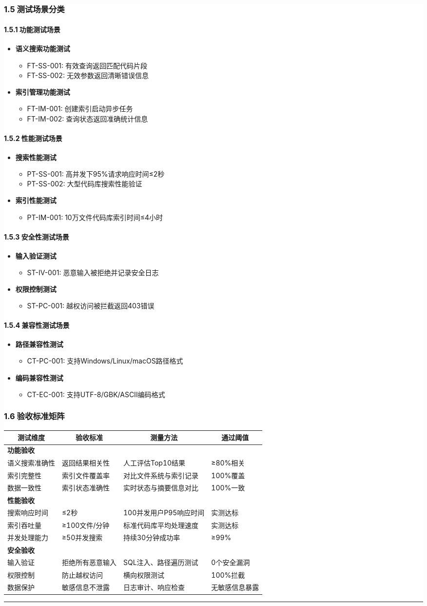 ### 1.5 测试场景分类

#### 1.5.1 功能测试场景
- **语义搜索功能测试**
  - FT-SS-001: 有效查询返回匹配代码片段
  - FT-SS-002: 无效参数返回清晰错误信息

- **索引管理功能测试**
  - FT-IM-001: 创建索引启动异步任务
  - FT-IM-002: 查询状态返回准确统计信息

#### 1.5.2 性能测试场景
- **搜索性能测试**
  - PT-SS-001: 高并发下95%请求响应时间≤2秒
  - PT-SS-002: 大型代码库搜索性能验证

- **索引性能测试**
  - PT-IM-001: 10万文件代码库索引时间≤4小时

#### 1.5.3 安全性测试场景
- **输入验证测试**
  - ST-IV-001: 恶意输入被拒绝并记录安全日志

- **权限控制测试**
  - ST-PC-001: 越权访问被拦截返回403错误

#### 1.5.4 兼容性测试场景
- **路径兼容性测试**
  - CT-PC-001: 支持Windows/Linux/macOS路径格式

- **编码兼容性测试**
  - CT-EC-001: 支持UTF-8/GBK/ASCII编码格式

### 1.6 验收标准矩阵

| 测试维度 | 验收标准 | 测量方法 | 通过阈值 |
|----------|----------|----------|----------|
| **功能验收** |
| 语义搜索准确性 | 返回结果相关性 | 人工评估Top10结果 | ≥80%相关 |
| 索引完整性 | 索引文件覆盖率 | 对比文件系统与索引记录 | 100%覆盖 |
| 数据一致性 | 索引状态准确性 | 实时状态与摘要信息对比 | 100%一致 |
| **性能验收** |
| 搜索响应时间 | ≤2秒 | 100并发用户P95响应时间 | 实测达标 |
| 索引吞吐量 | ≥100文件/分钟 | 标准代码库平均处理速度 | 实测达标 |
| 并发处理能力 | ≥50并发搜索 | 持续30分钟成功率 | ≥99% |
| **安全验收** |
| 输入验证 | 拒绝所有恶意输入 | SQL注入、路径遍历测试 | 0个安全漏洞 |
| 权限控制 | 防止越权访问 | 横向权限测试 | 100%拦截 |
| 数据保护 | 敏感信息不泄露 | 日志审计、响应检查 | 无敏感信息暴露 |

---